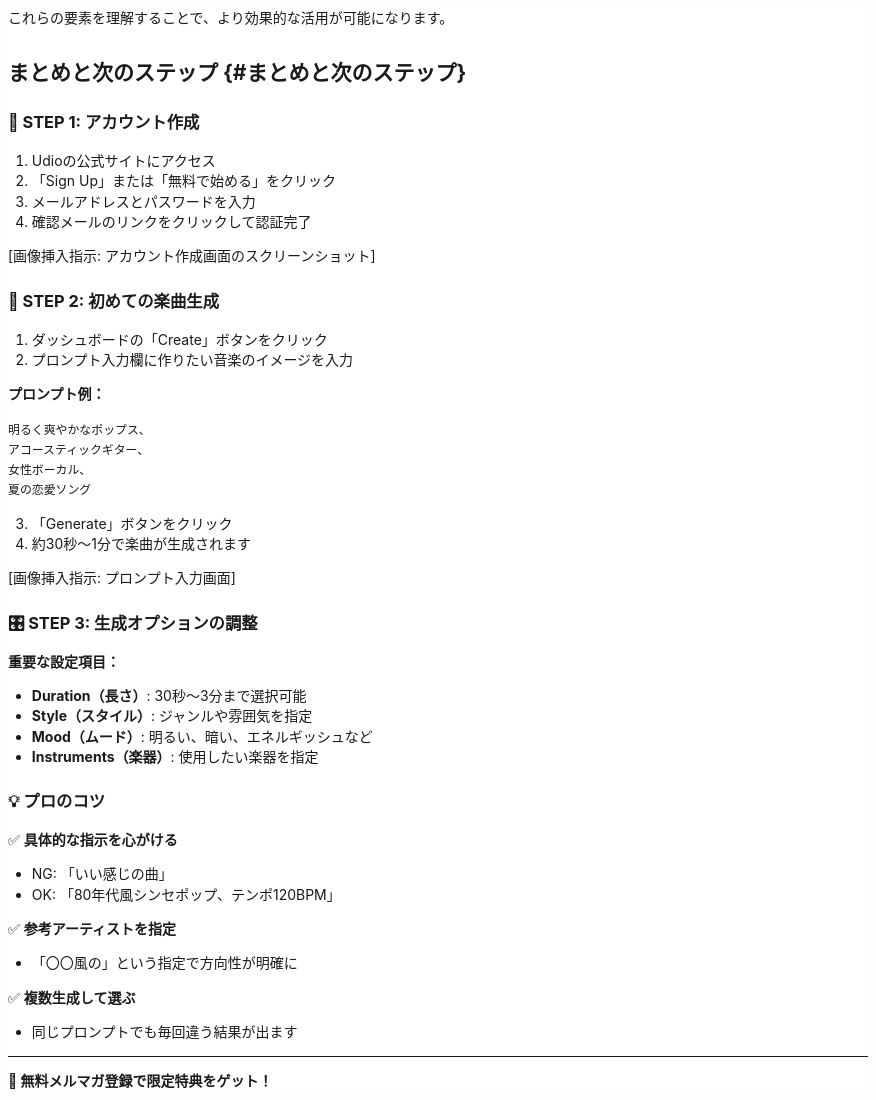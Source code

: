 これらの要素を理解することで、より効果的な活用が可能になります。


## まとめと次のステップ {#まとめと次のステップ}

### 📝 STEP 1: アカウント作成

1. Udioの公式サイトにアクセス
2. 「Sign Up」または「無料で始める」をクリック
3. メールアドレスとパスワードを入力
4. 確認メールのリンクをクリックして認証完了

[画像挿入指示: アカウント作成画面のスクリーンショット]

### 🎵 STEP 2: 初めての楽曲生成

1. ダッシュボードの「Create」ボタンをクリック
2. プロンプト入力欄に作りたい音楽のイメージを入力

**プロンプト例：**
```
明るく爽やかなポップス、
アコースティックギター、
女性ボーカル、
夏の恋愛ソング
```

3. 「Generate」ボタンをクリック
4. 約30秒〜1分で楽曲が生成されます

[画像挿入指示: プロンプト入力画面]

### 🎛️ STEP 3: 生成オプションの調整

**重要な設定項目：**
- **Duration（長さ）**: 30秒〜3分まで選択可能
- **Style（スタイル）**: ジャンルや雰囲気を指定
- **Mood（ムード）**: 明るい、暗い、エネルギッシュなど
- **Instruments（楽器）**: 使用したい楽器を指定

### 💡 プロのコツ

✅ **具体的な指示を心がける**
   - NG: 「いい感じの曲」
   - OK: 「80年代風シンセポップ、テンポ120BPM」

✅ **参考アーティストを指定**
   - 「〇〇風の」という指定で方向性が明確に

✅ **複数生成して選ぶ**
   - 同じプロンプトでも毎回違う結果が出ます


---

**💌 無料メルマガ登録で限定特典をゲット！**
